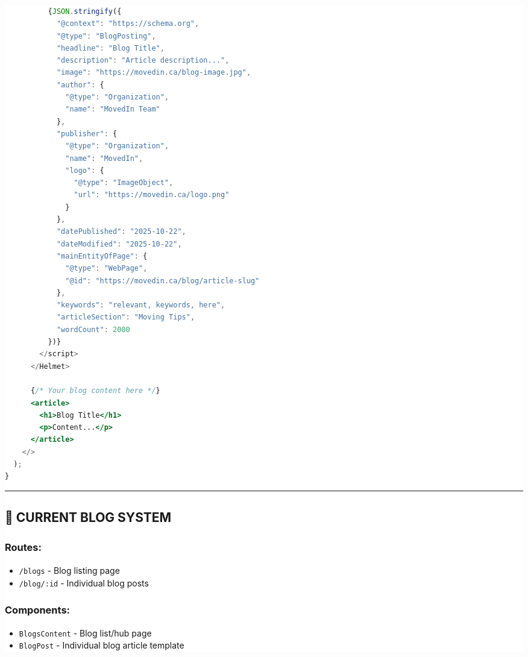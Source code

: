 ```jsx
          {JSON.stringify({
            "@context": "https://schema.org",
            "@type": "BlogPosting",
            "headline": "Blog Title",
            "description": "Article description...",
            "image": "https://movedin.ca/blog-image.jpg",
            "author": {
              "@type": "Organization",
              "name": "MovedIn Team"
            },
            "publisher": {
              "@type": "Organization",
              "name": "MovedIn",
              "logo": {
                "@type": "ImageObject",
                "url": "https://movedin.ca/logo.png"
              }
            },
            "datePublished": "2025-10-22",
            "dateModified": "2025-10-22",
            "mainEntityOfPage": {
              "@type": "WebPage",
              "@id": "https://movedin.ca/blog/article-slug"
            },
            "keywords": "relevant, keywords, here",
            "articleSection": "Moving Tips",
            "wordCount": 2000
          })}
        </script>
      </Helmet>
      
      {/* Your blog content here */}
      <article>
        <h1>Blog Title</h1>
        <p>Content...</p>
      </article>
    </>
  );
}
```

---

## 🎯 **CURRENT BLOG SYSTEM**

### **Routes:**
- `/blogs` - Blog listing page
- `/blog/:id` - Individual blog posts

### **Components:**
- `BlogsContent` - Blog list/hub page
- `BlogPost` - Individual blog article template
